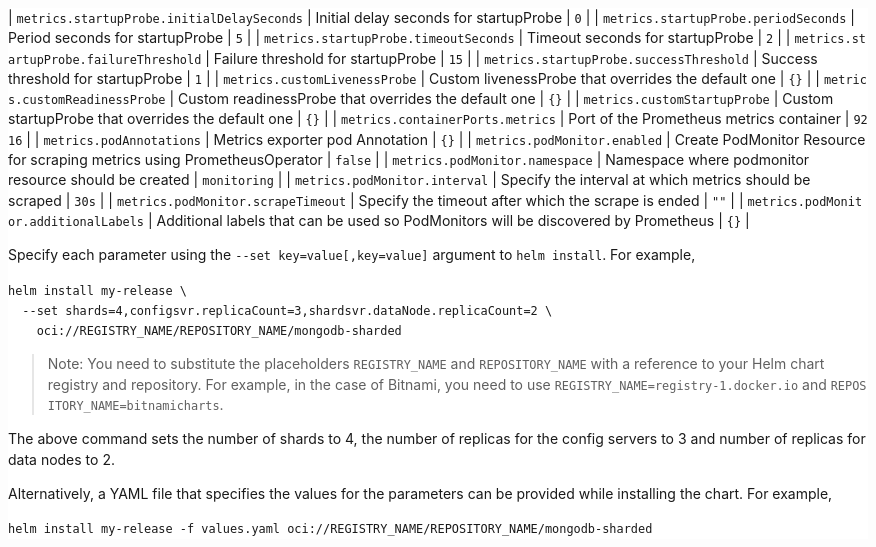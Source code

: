 | `metrics.startupProbe.initialDelaySeconds`                  | Initial delay seconds for startupProbe                                                                                                                                                                                            | `0`                                |
| `metrics.startupProbe.periodSeconds`                        | Period seconds for startupProbe                                                                                                                                                                                                   | `5`                                |
| `metrics.startupProbe.timeoutSeconds`                       | Timeout seconds for startupProbe                                                                                                                                                                                                  | `2`                                |
| `metrics.startupProbe.failureThreshold`                     | Failure threshold for startupProbe                                                                                                                                                                                                | `15`                               |
| `metrics.startupProbe.successThreshold`                     | Success threshold for startupProbe                                                                                                                                                                                                | `1`                                |
| `metrics.customLivenessProbe`                               | Custom livenessProbe that overrides the default one                                                                                                                                                                               | `{}`                               |
| `metrics.customReadinessProbe`                              | Custom readinessProbe that overrides the default one                                                                                                                                                                              | `{}`                               |
| `metrics.customStartupProbe`                                | Custom startupProbe that overrides the default one                                                                                                                                                                                | `{}`                               |
| `metrics.containerPorts.metrics`                            | Port of the Prometheus metrics container                                                                                                                                                                                          | `9216`                             |
| `metrics.podAnnotations`                                    | Metrics exporter pod Annotation                                                                                                                                                                                                   | `{}`                               |
| `metrics.podMonitor.enabled`                                | Create PodMonitor Resource for scraping metrics using PrometheusOperator                                                                                                                                                          | `false`                            |
| `metrics.podMonitor.namespace`                              | Namespace where podmonitor resource should be created                                                                                                                                                                             | `monitoring`                       |
| `metrics.podMonitor.interval`                               | Specify the interval at which metrics should be scraped                                                                                                                                                                           | `30s`                              |
| `metrics.podMonitor.scrapeTimeout`                          | Specify the timeout after which the scrape is ended                                                                                                                                                                               | `""`                               |
| `metrics.podMonitor.additionalLabels`                       | Additional labels that can be used so PodMonitors will be discovered by Prometheus                                                                                                                                                | `{}`                               |

Specify each parameter using the `--set key=value[,key=value]` argument to `helm install`. For example,

```console
helm install my-release \
  --set shards=4,configsvr.replicaCount=3,shardsvr.dataNode.replicaCount=2 \
    oci://REGISTRY_NAME/REPOSITORY_NAME/mongodb-sharded
```

> Note: You need to substitute the placeholders `REGISTRY_NAME` and `REPOSITORY_NAME` with a reference to your Helm chart registry and repository. For example, in the case of Bitnami, you need to use `REGISTRY_NAME=registry-1.docker.io` and `REPOSITORY_NAME=bitnamicharts`.

The above command sets the number of shards to 4, the number of replicas for the config servers to 3 and number of replicas for data nodes to 2.

Alternatively, a YAML file that specifies the values for the parameters can be provided while installing the chart. For example,

```console
helm install my-release -f values.yaml oci://REGISTRY_NAME/REPOSITORY_NAME/mongodb-sharded
```
